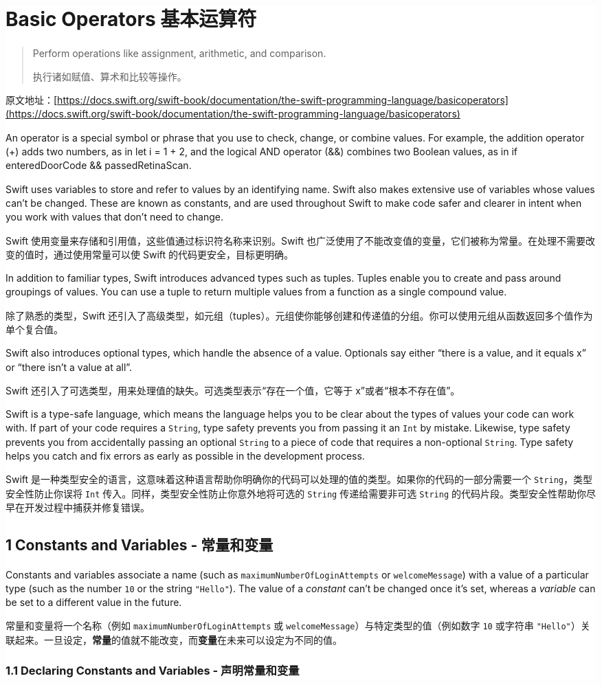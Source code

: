 # Basic Operators 基本运算符

> Perform operations like assignment, arithmetic, and comparison.
> 
> 执行诸如赋值、算术和比较等操作。

原文地址：[https://docs.swift.org/swift-book/documentation/the-swift-programming-language/basicoperators](https://docs.swift.org/swift-book/documentation/the-swift-programming-language/basicoperators)

An operator is a special symbol or phrase that you use to check, change, or combine values. For example, the addition operator (+) adds two numbers, as in let i = 1 + 2, and the logical AND operator (&&) combines two Boolean values, as in if enteredDoorCode && passedRetinaScan.






Swift uses variables to store and refer to values by an identifying name. Swift also makes extensive use of variables whose values can’t be changed. These are known as constants, and are used throughout Swift to make code safer and clearer in intent when you work with values that don’t need to change.

Swift 使用变量来存储和引用值，这些值通过标识符名称来识别。Swift 也广泛使用了不能改变值的变量，它们被称为常量。在处理不需要改变的值时，通过使用常量可以使 Swift 的代码更安全，目标更明确。

In addition to familiar types, Swift introduces advanced types such as tuples. Tuples enable you to create and pass around groupings of values. You can use a tuple to return multiple values from a function as a single compound value.

除了熟悉的类型，Swift 还引入了高级类型，如元组（tuples）。元组使你能够创建和传递值的分组。你可以使用元组从函数返回多个值作为单个复合值。

Swift also introduces optional types, which handle the absence of a value. Optionals say either “there is a value, and it equals x” or “there isn’t a value at all”.

Swift 还引入了可选类型，用来处理值的缺失。可选类型表示“存在一个值，它等于 x”或者“根本不存在值”。

Swift is a type-safe language, which means the language helps you to be clear about the types of values your code can work with. If part of your code requires a `String`, type safety prevents you from passing it an `Int` by mistake. Likewise, type safety prevents you from accidentally passing an optional `String` to a piece of code that requires a non-optional `String`. Type safety helps you catch and fix errors as early as possible in the development process.

Swift 是一种类型安全的语言，这意味着这种语言帮助你明确你的代码可以处理的值的类型。如果你的代码的一部分需要一个 `String`，类型安全性防止你误将 `Int` 传入。同样，类型安全性防止你意外地将可选的 `String` 传递给需要非可选 `String` 的代码片段。类型安全性帮助你尽早在开发过程中捕获并修复错误。

## 1 Constants and Variables - 常量和变量

Constants and variables associate a name (such as `maximumNumberOfLoginAttempts` or `welcomeMessage`) with a value of a particular type (such as the number `10` or the string `"Hello"`). The value of a _constant_ can’t be changed once it’s set, whereas a _variable_ can be set to a different value in the future.

常量和变量将一个名称（例如 `maximumNumberOfLoginAttempts` 或 `welcomeMessage`）与特定类型的值（例如数字 `10` 或字符串 `"Hello"`）关联起来。一旦设定，**常量**的值就不能改变，而**变量**在未来可以设定为不同的值。

### 1.1 Declaring Constants and Variables - 声明常量和变量

